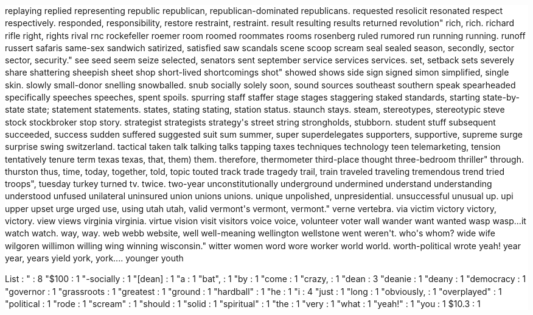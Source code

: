 replaying replied representing republic republican, republican-dominated republicans. requested resolicit resonated respect respectively. responded, responsibility, restore restraint, restraint. result resulting results returned revolution" rich, rich. richard rifle right, rights rival rnc rockefeller roemer room roomed roommates rooms rosenberg ruled rumored run running running. runoff russert safaris same-sex sandwich satirized, satisfied saw scandals scene scoop scream seal sealed season, secondly, sector sector, security." see seed seem seize selected, senators sent september service services services. set, setback sets severely share shattering sheepish sheet shop short-lived shortcomings shot" showed shows side sign signed simon simplified, single skin. slowly small-donor snelling snowballed. snub socially solely soon, sound sources southeast southern speak spearheaded specifically speeches speeches, spent spoils. spurring staff staffer stage stages staggering staked standards, starting state-by-state state; statement statements. states, stating stating, station status. staunch stays. steam, stereotypes, stereotypic steve stock stockbroker stop story. strategist strategists strategy's street string strongholds, stubborn. student stuff subsequent succeeded, success sudden suffered suggested suit sum summer, super superdelegates supporters, supportive, supreme surge surprise swing switzerland. tactical taken talk talking talks tapping taxes techniques technology teen telemarketing, tension tentatively tenure term texas texas, that, them) them. therefore, thermometer third-place thought three-bedroom thriller" through. thurston thus, time, today, together, told, topic touted track trade tragedy trail, train traveled traveling tremendous trend tried troops", tuesday turkey turned tv. twice. two-year unconstitutionally underground undermined understand understanding understood unfused unilateral uninsured union unions unions. unique unpolished, unpresidential. unsuccessful unusual up. upi upper upset urge urged use, using utah utah, valid vermont's vermont, vermont." verne vertebra. via victim victory victory, victory. view views virginia virginia. virtue vision visit visitors voice voice, volunteer voter wall wander want wanted wasp wasp...it watch watch. way, way. web webb website, well well-meaning wellington wellstone went weren't. who's whom? wide wife wilgoren willimon willing wing winning wisconsin." witter women word wore worker world world. worth-political wrote yeah! year year, years yield york, york.... younger youth 

List :
" : 8
"$100 : 1
"-socially : 1
"[dean] : 1
"a : 1
"bat", : 1
"by : 1
"come : 1
"crazy, : 1
"dean : 3
"deanie : 1
"deany : 1
"democracy : 1
"governor : 1
"grassroots : 1
"greatest : 1
"ground : 1
"hardball" : 1
"he : 1
"i : 4
"just : 1
"long : 1
"obviously, : 1
"overplayed" : 1
"political : 1
"rode : 1
"scream" : 1
"should : 1
"solid : 1
"spiritual" : 1
"the : 1
"very : 1
"what : 1
"yeah!" : 1
"you : 1
$10.3 : 1